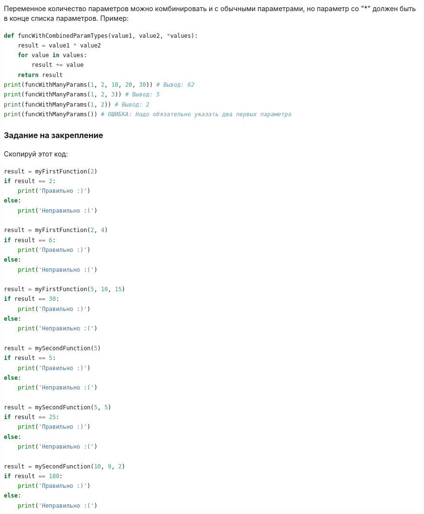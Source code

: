 Переменное количество параметров можно комбинировать и с обычными параметрами, но параметр со "*" должен быть в конце списка параметров. Пример:

```python
def funcWithCombinedParamTypes(value1, value2, *values):
    result = value1 * value2
    for value in values:
        result += value
    return result
print(funcWithManyParams(1, 2, 10, 20, 30)) # Вывод: 62
print(funcWithManyParams(1, 2, 3)) # Вывод: 5
print(funcWithManyParams(1, 2)) # Вывод: 2
print(funcWithManyParams()) # ОШИБКА: Надо обязательно указать два первых параметра
```

### [](#header-3)Задание на закрепление

Скопируй этот код:

```python
result = myFirstFunction(2)
if result == 2:
    print('Правильно :)')
else:
    print('Неправильно :(')

result = myFirstFunction(2, 4)
if result == 6:
    print('Правильно :)')
else:
    print('Неправильно :(')

result = myFirstFunction(5, 10, 15)
if result == 30:
    print('Правильно :)')
else:
    print('Неправильно :(')

result = mySecondFunction(5)
if result == 5:
    print('Правильно :)')
else:
    print('Неправильно :(')

result = mySecondFunction(5, 5)
if result == 25:
    print('Правильно :)')
else:
    print('Неправильно :(')

result = mySecondFunction(10, 9, 2)
if result == 180:
    print('Правильно :)')
else:
    print('Неправильно :(')
```
